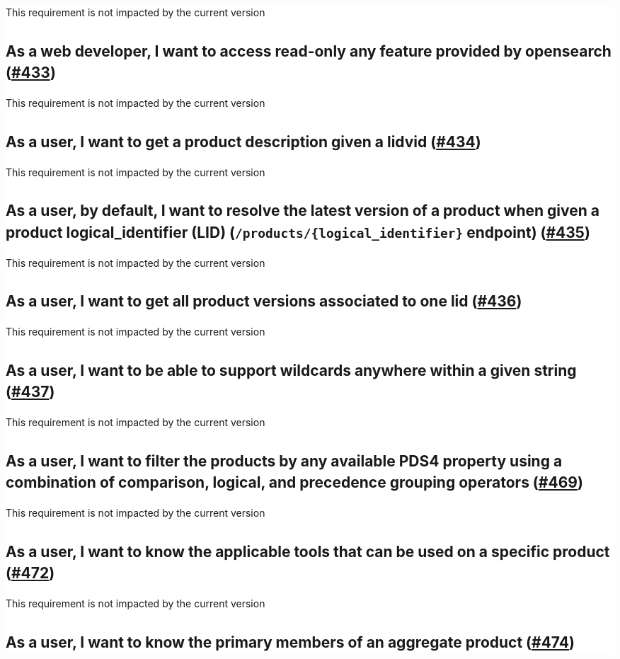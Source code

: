 
This requirement is not impacted by the current version
## As a web developer, I want to access read-only any feature provided by opensearch ([#433](https://github.com/NASA-PDS/registry-api/issues/433)) 


This requirement is not impacted by the current version
## As a user, I want to get a product description given a lidvid ([#434](https://github.com/NASA-PDS/registry-api/issues/434)) 


This requirement is not impacted by the current version
## As a user, by default, I want to resolve the latest version of a product when given a product logical_identifier (LID) (`/products/{logical_identifier}` endpoint)  ([#435](https://github.com/NASA-PDS/registry-api/issues/435)) 


This requirement is not impacted by the current version
## As a user, I want to get all product versions associated to one lid ([#436](https://github.com/NASA-PDS/registry-api/issues/436)) 


This requirement is not impacted by the current version
## As a user, I want to be able to support wildcards anywhere within a given string ([#437](https://github.com/NASA-PDS/registry-api/issues/437)) 


This requirement is not impacted by the current version
## As a user, I want to filter the products by any available PDS4 property using a combination of comparison, logical, and precedence grouping operators ([#469](https://github.com/NASA-PDS/registry-api/issues/469)) 


This requirement is not impacted by the current version
## As a user, I want to know the applicable tools that can be used on a specific product ([#472](https://github.com/NASA-PDS/registry-api/issues/472)) 


This requirement is not impacted by the current version
## As a user, I want to know the primary members of an aggregate product ([#474](https://github.com/NASA-PDS/registry-api/issues/474)) 
